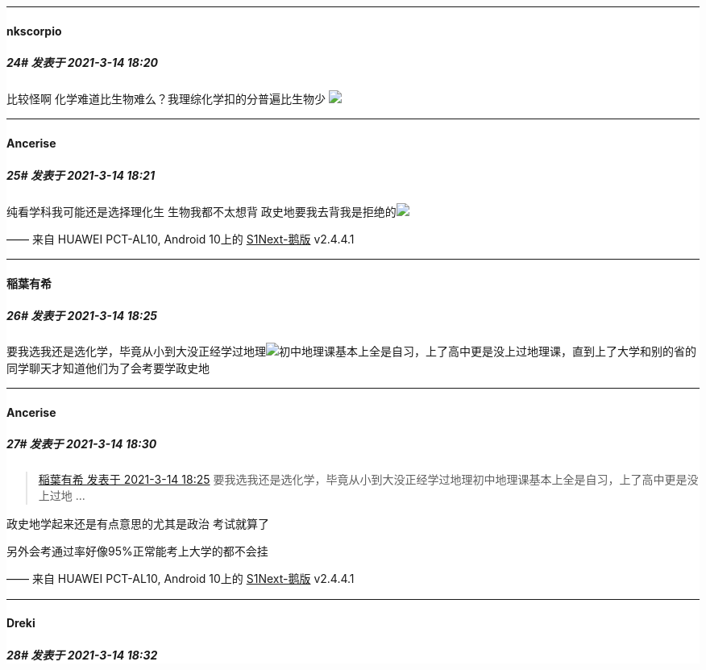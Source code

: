 
*****

####  nkscorpio  
##### 24#       发表于 2021-3-14 18:20


比较怪啊 化学难道比生物难么？我理综化学扣的分普遍比生物少 <img src="https://static.saraba1st.com/image/smiley/face2017/009.gif" referrerpolicy="no-referrer">


*****

####  Ancerise  
##### 25#       发表于 2021-3-14 18:21


纯看学科我可能还是选择理化生
生物我都不太想背
政史地要我去背我是拒绝的<img src="https://static.saraba1st.com/image/smiley/face2017/001.png" referrerpolicy="no-referrer">

—— 来自 HUAWEI PCT-AL10, Android 10上的 [S1Next-鹅版](https://github.com/ykrank/S1-Next/releases) v2.4.4.1


*****

####  稲葉有希  
##### 26#       发表于 2021-3-14 18:25


要我选我还是选化学，毕竟从小到大没正经学过地理<img src="https://static.saraba1st.com/image/smiley/face2017/009.gif" referrerpolicy="no-referrer">初中地理课基本上全是自习，上了高中更是没上过地理课，直到上了大学和别的省的同学聊天才知道他们为了会考要学政史地


*****

####  Ancerise  
##### 27#       发表于 2021-3-14 18:30


<blockquote><a href="httphttps://bbs.saraba1st.com/2b/forum.php?mod=redirect&amp;goto=findpost&amp;pid=50622408&amp;ptid=1993119" target="_blank">稲葉有希 发表于 2021-3-14 18:25</a>
要我选我还是选化学，毕竟从小到大没正经学过地理初中地理课基本上全是自习，上了高中更是没上过地 ...</blockquote>
政史地学起来还是有点意思的尤其是政治
考试就算了

另外会考通过率好像95%正常能考上大学的都不会挂


—— 来自 HUAWEI PCT-AL10, Android 10上的 [S1Next-鹅版](https://github.com/ykrank/S1-Next/releases) v2.4.4.1


*****

####  Dreki  
##### 28#       发表于 2021-3-14 18:32
